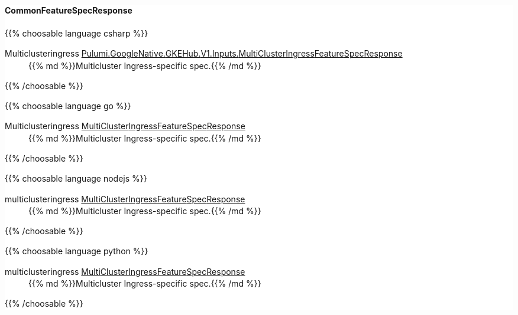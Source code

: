 <h4 id="commonfeaturespecresponse">Common<wbr>Feature<wbr>Spec<wbr>Response</h4>

{{% choosable language csharp %}}
<dl class="resources-properties"><dt class="property-required"
            title="Required">
        <span id="multiclusteringress_csharp">
<a href="#multiclusteringress_csharp" style="color: inherit; text-decoration: inherit;">Multiclusteringress</a>
</span>
        <span class="property-indicator"></span>
        <span class="property-type"><a href="#multiclusteringressfeaturespecresponse">Pulumi.<wbr>Google<wbr>Native.<wbr>GKEHub.<wbr>V1.<wbr>Inputs.<wbr>Multi<wbr>Cluster<wbr>Ingress<wbr>Feature<wbr>Spec<wbr>Response</a></span>
    </dt>
    <dd>{{% md %}}Multicluster Ingress-specific spec.{{% /md %}}</dd></dl>
{{% /choosable %}}

{{% choosable language go %}}
<dl class="resources-properties"><dt class="property-required"
            title="Required">
        <span id="multiclusteringress_go">
<a href="#multiclusteringress_go" style="color: inherit; text-decoration: inherit;">Multiclusteringress</a>
</span>
        <span class="property-indicator"></span>
        <span class="property-type"><a href="#multiclusteringressfeaturespecresponse">Multi<wbr>Cluster<wbr>Ingress<wbr>Feature<wbr>Spec<wbr>Response</a></span>
    </dt>
    <dd>{{% md %}}Multicluster Ingress-specific spec.{{% /md %}}</dd></dl>
{{% /choosable %}}

{{% choosable language nodejs %}}
<dl class="resources-properties"><dt class="property-required"
            title="Required">
        <span id="multiclusteringress_nodejs">
<a href="#multiclusteringress_nodejs" style="color: inherit; text-decoration: inherit;">multiclusteringress</a>
</span>
        <span class="property-indicator"></span>
        <span class="property-type"><a href="#multiclusteringressfeaturespecresponse">Multi<wbr>Cluster<wbr>Ingress<wbr>Feature<wbr>Spec<wbr>Response</a></span>
    </dt>
    <dd>{{% md %}}Multicluster Ingress-specific spec.{{% /md %}}</dd></dl>
{{% /choosable %}}

{{% choosable language python %}}
<dl class="resources-properties"><dt class="property-required"
            title="Required">
        <span id="multiclusteringress_python">
<a href="#multiclusteringress_python" style="color: inherit; text-decoration: inherit;">multiclusteringress</a>
</span>
        <span class="property-indicator"></span>
        <span class="property-type"><a href="#multiclusteringressfeaturespecresponse">Multi<wbr>Cluster<wbr>Ingress<wbr>Feature<wbr>Spec<wbr>Response</a></span>
    </dt>
    <dd>{{% md %}}Multicluster Ingress-specific spec.{{% /md %}}</dd></dl>
{{% /choosable %}}
